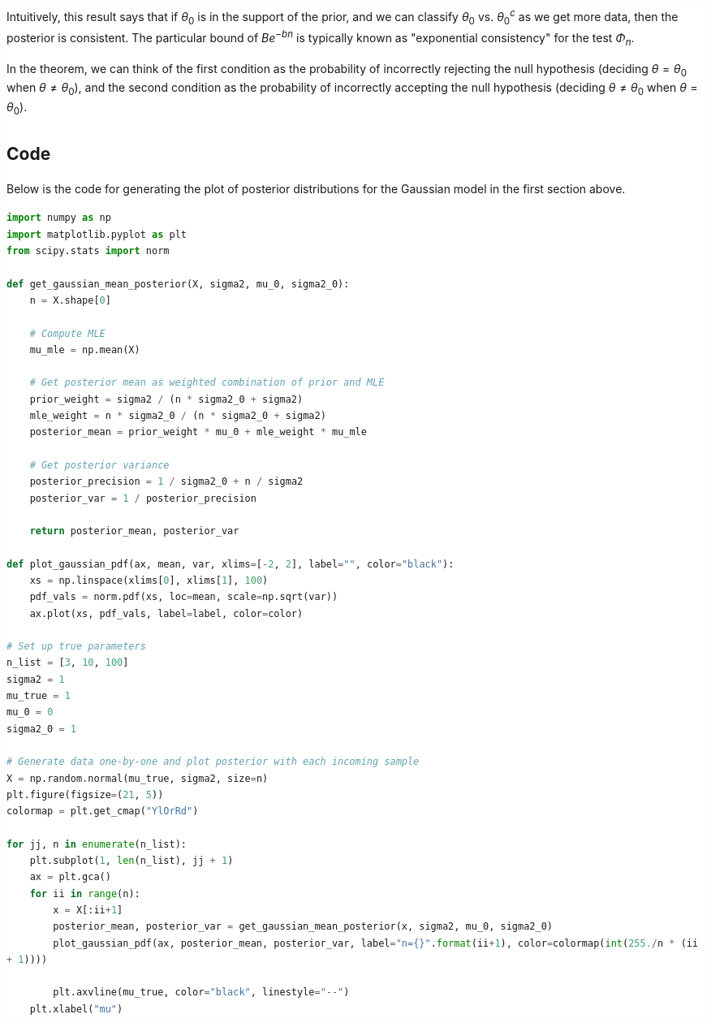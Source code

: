 Intuitively, this result says that if $\theta_0$ is in the support of the prior, and we can classify $\theta_0$ vs. $\theta_0^c$ as we get more data, then the posterior is consistent. The particular bound of $Be^{-bn}$ is typically known as "exponential consistency" for the test $\Phi_n$.

In the theorem, we can think of the first condition as the probability of incorrectly rejecting the null hypothesis (deciding $\theta = \theta_0$ when $\theta \neq \theta_0$), and the second condition as the probability of incorrectly accepting the null hypothesis (deciding $\theta \neq \theta_0$ when $\theta = \theta_0$). 

## Code

Below is the code for generating the plot of posterior distributions for the Gaussian model in the first section above.

```python
import numpy as np
import matplotlib.pyplot as plt
from scipy.stats import norm

def get_gaussian_mean_posterior(X, sigma2, mu_0, sigma2_0):
    n = X.shape[0]
    
    # Compute MLE
    mu_mle = np.mean(X)
    
    # Get posterior mean as weighted combination of prior and MLE
    prior_weight = sigma2 / (n * sigma2_0 + sigma2)
    mle_weight = n * sigma2_0 / (n * sigma2_0 + sigma2)
    posterior_mean = prior_weight * mu_0 + mle_weight * mu_mle
    
    # Get posterior variance
    posterior_precision = 1 / sigma2_0 + n / sigma2
    posterior_var = 1 / posterior_precision
    
    return posterior_mean, posterior_var

def plot_gaussian_pdf(ax, mean, var, xlims=[-2, 2], label="", color="black"):
    xs = np.linspace(xlims[0], xlims[1], 100)
    pdf_vals = norm.pdf(xs, loc=mean, scale=np.sqrt(var))
    ax.plot(xs, pdf_vals, label=label, color=color)
    
# Set up true parameters
n_list = [3, 10, 100]
sigma2 = 1
mu_true = 1
mu_0 = 0
sigma2_0 = 1

# Generate data one-by-one and plot posterior with each incoming sample
X = np.random.normal(mu_true, sigma2, size=n)
plt.figure(figsize=(21, 5))
colormap = plt.get_cmap("YlOrRd")

for jj, n in enumerate(n_list):
    plt.subplot(1, len(n_list), jj + 1)
    ax = plt.gca()
    for ii in range(n):
        x = X[:ii+1]
        posterior_mean, posterior_var = get_gaussian_mean_posterior(x, sigma2, mu_0, sigma2_0)
        plot_gaussian_pdf(ax, posterior_mean, posterior_var, label="n={}".format(ii+1), color=colormap(int(255./n * (ii + 1))))

        plt.axvline(mu_true, color="black", linestyle="--")
    plt.xlabel("mu")
```